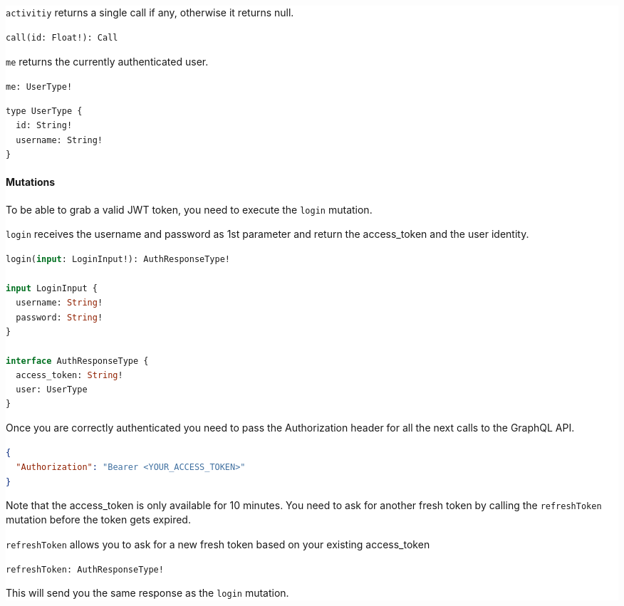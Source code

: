 `activitiy` returns a single call if any, otherwise it returns null.

```
call(id: Float!): Call
```

`me` returns the currently authenticated user.

```
me: UserType!
```

```
type UserType {
  id: String!
  username: String!
}
```

#### Mutations

To be able to grab a valid JWT token, you need to execute the `login` mutation.

`login` receives the username and password as 1st parameter and return the access_token and the user identity.

```graphql
login(input: LoginInput!): AuthResponseType!

input LoginInput {
  username: String!
  password: String!
}

interface AuthResponseType {
  access_token: String!
  user: UserType
}
```

Once you are correctly authenticated you need to pass the Authorization header for all the next calls to the GraphQL API.

```JSON
{
  "Authorization": "Bearer <YOUR_ACCESS_TOKEN>"
}
```

Note that the access_token is only available for 10 minutes. You need to ask for another fresh token by calling the `refreshToken` mutation before the token gets expired.

`refreshToken` allows you to ask for a new fresh token based on your existing access_token

```graphql
refreshToken: AuthResponseType!
```

This will send you the same response as the `login` mutation.
